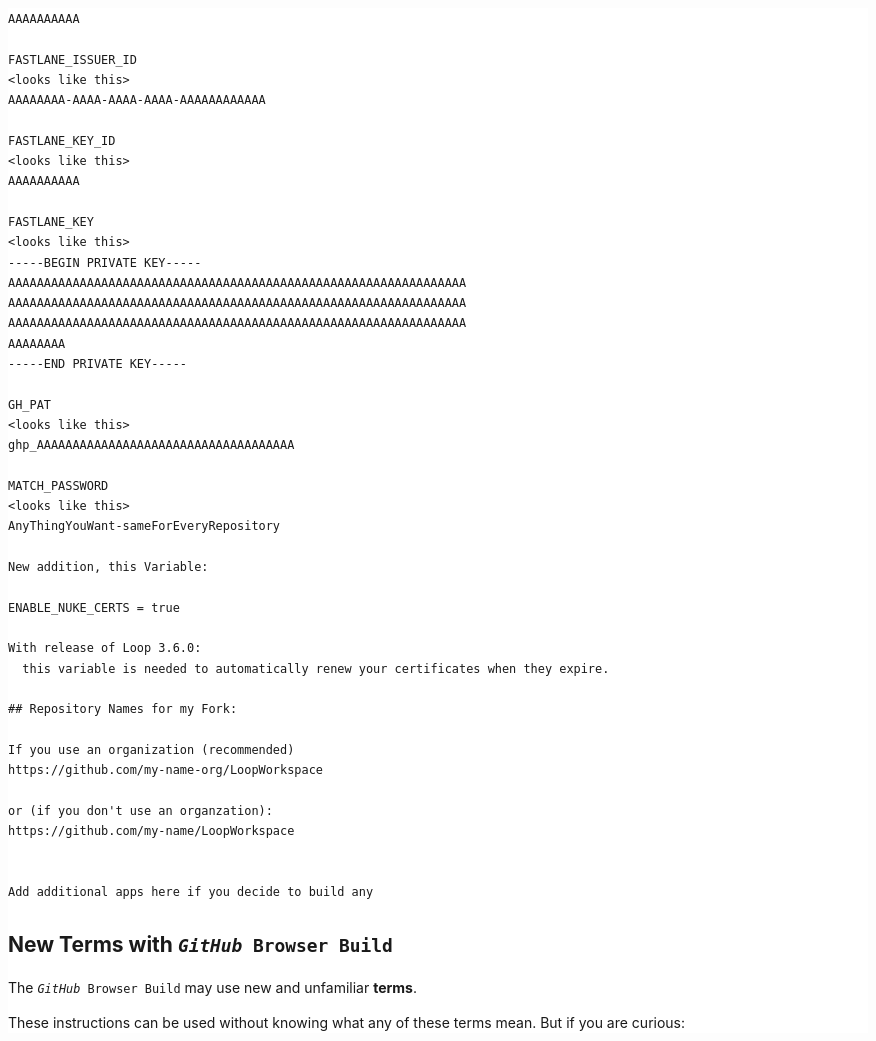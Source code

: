 ``` { .bash .copy title="Template to use for Secrets" }
AAAAAAAAAA

FASTLANE_ISSUER_ID
<looks like this>
AAAAAAAA-AAAA-AAAA-AAAA-AAAAAAAAAAAA

FASTLANE_KEY_ID
<looks like this>
AAAAAAAAAA

FASTLANE_KEY
<looks like this>
-----BEGIN PRIVATE KEY-----
AAAAAAAAAAAAAAAAAAAAAAAAAAAAAAAAAAAAAAAAAAAAAAAAAAAAAAAAAAAAAAAA
AAAAAAAAAAAAAAAAAAAAAAAAAAAAAAAAAAAAAAAAAAAAAAAAAAAAAAAAAAAAAAAA
AAAAAAAAAAAAAAAAAAAAAAAAAAAAAAAAAAAAAAAAAAAAAAAAAAAAAAAAAAAAAAAA
AAAAAAAA
-----END PRIVATE KEY-----

GH_PAT
<looks like this>
ghp_AAAAAAAAAAAAAAAAAAAAAAAAAAAAAAAAAAAA

MATCH_PASSWORD
<looks like this>
AnyThingYouWant-sameForEveryRepository

New addition, this Variable:

ENABLE_NUKE_CERTS = true

With release of Loop 3.6.0:
  this variable is needed to automatically renew your certificates when they expire.

## Repository Names for my Fork:

If you use an organization (recommended)
https://github.com/my-name-org/LoopWorkspace

or (if you don't use an organzation): 
https://github.com/my-name/LoopWorkspace


Add additional apps here if you decide to build any
```

## New Terms with <code>*GitHub* Browser Build</code>

The <code>*GitHub* Browser Build</code> may use new and unfamiliar **terms**.

These instructions can be used without knowing what any of these terms mean. But if you are curious:
